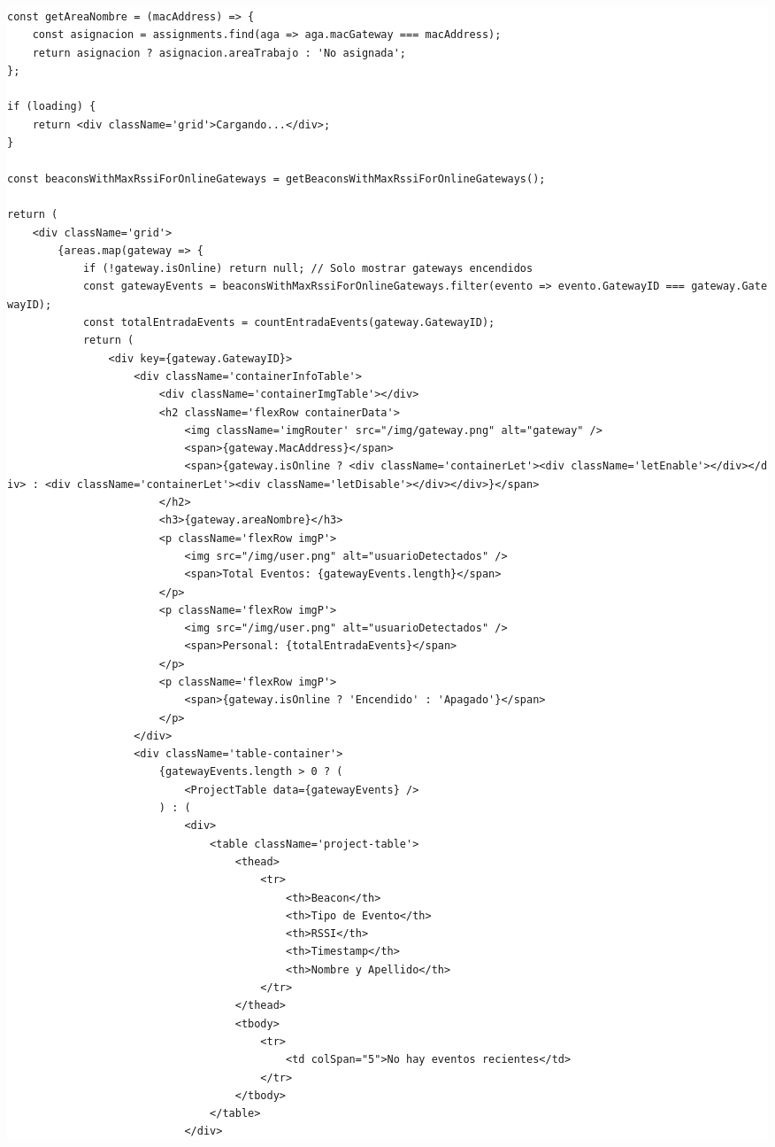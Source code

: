     const getAreaNombre = (macAddress) => {
        const asignacion = assignments.find(aga => aga.macGateway === macAddress);
        return asignacion ? asignacion.areaTrabajo : 'No asignada';
    };

    if (loading) {
        return <div className='grid'>Cargando...</div>;
    }

    const beaconsWithMaxRssiForOnlineGateways = getBeaconsWithMaxRssiForOnlineGateways();

    return (
        <div className='grid'>
            {areas.map(gateway => {
                if (!gateway.isOnline) return null; // Solo mostrar gateways encendidos
                const gatewayEvents = beaconsWithMaxRssiForOnlineGateways.filter(evento => evento.GatewayID === gateway.GatewayID);
                const totalEntradaEvents = countEntradaEvents(gateway.GatewayID);
                return (
                    <div key={gateway.GatewayID}>
                        <div className='containerInfoTable'>
                            <div className='containerImgTable'></div>
                            <h2 className='flexRow containerData'>
                                <img className='imgRouter' src="/img/gateway.png" alt="gateway" />
                                <span>{gateway.MacAddress}</span>
                                <span>{gateway.isOnline ? <div className='containerLet'><div className='letEnable'></div></div> : <div className='containerLet'><div className='letDisable'></div></div>}</span>
                            </h2>
                            <h3>{gateway.areaNombre}</h3>
                            <p className='flexRow imgP'>
                                <img src="/img/user.png" alt="usuarioDetectados" />
                                <span>Total Eventos: {gatewayEvents.length}</span>
                            </p>
                            <p className='flexRow imgP'>
                                <img src="/img/user.png" alt="usuarioDetectados" />
                                <span>Personal: {totalEntradaEvents}</span>
                            </p>
                            <p className='flexRow imgP'>
                                <span>{gateway.isOnline ? 'Encendido' : 'Apagado'}</span>
                            </p>
                        </div>
                        <div className='table-container'>
                            {gatewayEvents.length > 0 ? (
                                <ProjectTable data={gatewayEvents} />
                            ) : (
                                <div>
                                    <table className='project-table'>
                                        <thead>
                                            <tr>
                                                <th>Beacon</th>
                                                <th>Tipo de Evento</th>
                                                <th>RSSI</th>
                                                <th>Timestamp</th>
                                                <th>Nombre y Apellido</th>
                                            </tr>
                                        </thead>
                                        <tbody>
                                            <tr>
                                                <td colSpan="5">No hay eventos recientes</td>
                                            </tr>
                                        </tbody>
                                    </table>
                                </div>